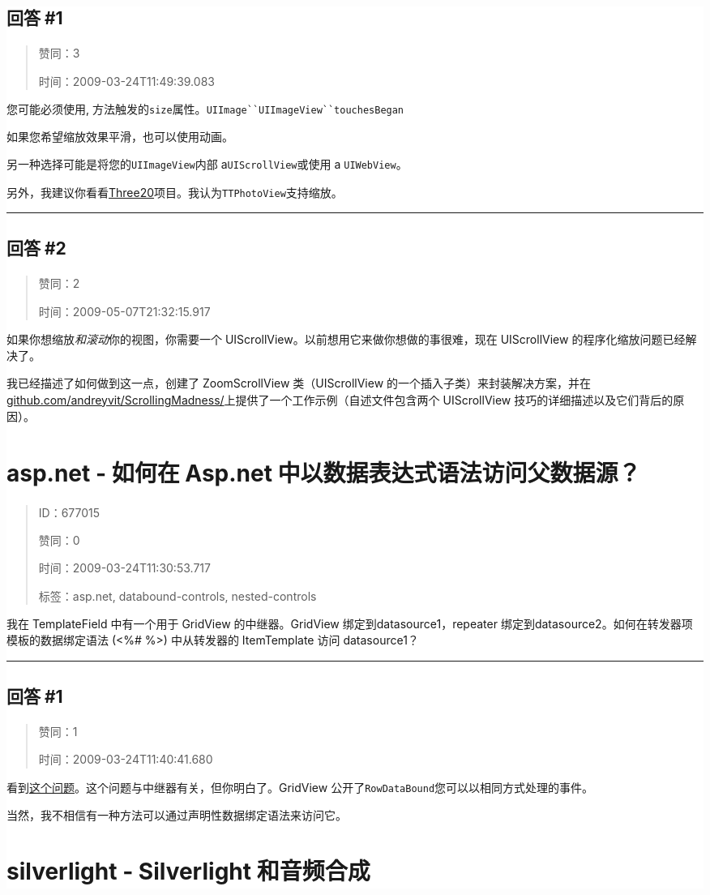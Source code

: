## 回答 #1

> 赞同：3
> 
> 时间：2009-03-24T11:49:39.083

您可能必须使用, 方法触发的`size`属性。`UIImage``UIImageView``touchesBegan`

如果您希望缩放效果平滑，也可以使用动画。

另一种选择可能是将您的`UIImageView`内部 a`UIScrollView`或使用 a `UIWebView`。

另外，我建议你看看[Three20](http://github.com/joehewitt/three20)项目。我认为`TTPhotoView`支持缩放。

* * *

## 回答 #2

> 赞同：2
> 
> 时间：2009-05-07T21:32:15.917

如果你想缩放*和滚动*你的视图，你需要一个 UIScrollView。以前想用它来做你想做的事很难，现在 UIScrollView 的程序化缩放问题已经解决了。

我已经描述了如何做到这一点，创建了 ZoomScrollView 类（UIScrollView 的一个插入子类）来封装解决方案，并在[github.com/andreyvit/ScrollingMadness/](http://github.com/andreyvit/ScrollingMadness/)上提供了一个工作示例（自述文件包含两个 UIScrollView 技巧的详细描述以及它们背后的原因）。

# asp.net - 如何在 Asp.net 中以数据表达式语法访问父数据源？

> ID：677015
> 
> 赞同：0
> 
> 时间：2009-03-24T11:30:53.717
> 
> 标签：asp.net, databound-controls, nested-controls

我在 TemplateField 中有一个用于 GridView 的中继器。GridView 绑定到datasource1，repeater 绑定到datasource2。如何在转发器项模板的数据绑定语法 (<%# %>) 中从转发器的 ItemTemplate 访问 datasource1？

* * *

## 回答 #1

> 赞同：1
> 
> 时间：2009-03-24T11:40:41.680

看到[这个问题](https://stackoverflow.com/questions/491537/nested-repeaters-and-sqldatasource-parameters)。这个问题与中继器有关，但你明白了。GridView 公开了`RowDataBound`您可以以相同方式处理的事件。

当然，我不相信有一种方法可以通过声明性数据绑定语法来访问它。

# silverlight - Silverlight 和音频合成
